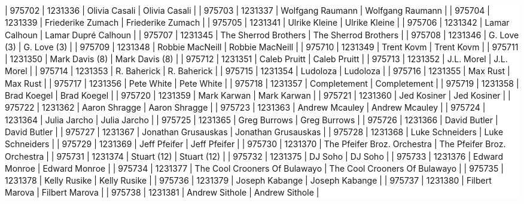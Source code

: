 | 975702 | 1231336 | Olivia Casali | Olivia Casali |
| 975703 | 1231337 | Wolfgang Raumann | Wolfgang Raumann |
| 975704 | 1231339 | Friederike Zumach | Friederike Zumach |
| 975705 | 1231341 | Ulrike Kleine | Ulrike Kleine |
| 975706 | 1231342 | Lamar Calhoun | Lamar Dupré Calhoun |
| 975707 | 1231345 | The Sherrod Brothers | The Sherrod Brothers |
| 975708 | 1231346 | G. Love (3) | G. Love (3) |
| 975709 | 1231348 | Robbie MacNeill | Robbie MacNeill |
| 975710 | 1231349 | Trent Kovm | Trent Kovm |
| 975711 | 1231350 | Mark Davis (8) | Mark Davis (8) |
| 975712 | 1231351 | Caleb Pruitt | Caleb Pruitt |
| 975713 | 1231352 | J.L. Morel | J.L. Morel |
| 975714 | 1231353 | R. Baherick | R. Baherick |
| 975715 | 1231354 | Ludoloza | Ludoloza |
| 975716 | 1231355 | Max Rust | Max Rust |
| 975717 | 1231356 | Pete White | Pete White |
| 975718 | 1231357 | Completement | Completement |
| 975719 | 1231358 | Brad Koegel | Brad Koegel |
| 975720 | 1231359 | Mark Karwan | Mark Karwan |
| 975721 | 1231360 | Jed Kosiner | Jed Kosiner |
| 975722 | 1231362 | Aaron Shragge | Aaron Shragge |
| 975723 | 1231363 | Andrew Mcauley | Andrew Mcauley |
| 975724 | 1231364 | Julia Jarcho | Julia Jarcho |
| 975725 | 1231365 | Greg Burrows | Greg Burrows |
| 975726 | 1231366 | David Butler | David Butler |
| 975727 | 1231367 | Jonathan Grusauskas | Jonathan Grusauskas |
| 975728 | 1231368 | Luke Schneiders | Luke Schneiders |
| 975729 | 1231369 | Jeff Pfeifer | Jeff Pfeifer |
| 975730 | 1231370 | The Pfeifer Broz. Orchestra | The Pfeifer Broz. Orchestra |
| 975731 | 1231374 | Stuart (12) | Stuart (12) |
| 975732 | 1231375 | DJ Soho | DJ Soho |
| 975733 | 1231376 | Edward Monroe | Edward Monroe |
| 975734 | 1231377 | The Cool Crooners Of Bulawayo | The Cool Crooners Of Bulawayo |
| 975735 | 1231378 | Kelly Rusike | Kelly Rusike |
| 975736 | 1231379 | Joseph Kabange | Joseph Kabange |
| 975737 | 1231380 | Filbert Marova | Filbert Marova |
| 975738 | 1231381 | Andrew Sithole | Andrew Sithole |
